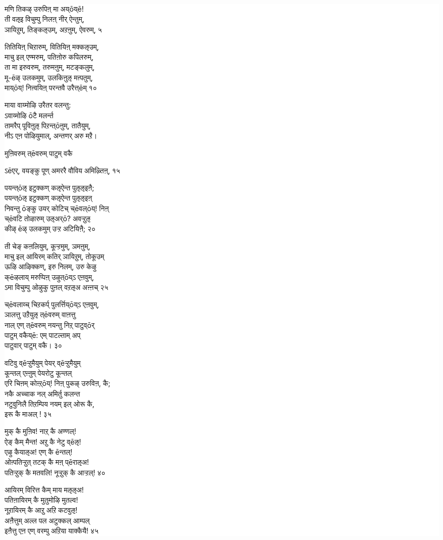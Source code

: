 मणि तिकऴ् उरुपिऩ् मा अय्ōय्ē!   
ती वऌइ विचुम्पु निलऩ् नीर् ऐन्तुम्,   
ञायिऱुम्, तिङ्कऌउम्, अऱऩुम्, ऐवरुम्, ५   
    
तितियिऩ् चिऱारुम्, वितियिऩ् मक्कऌउम्,   
माचु इल् एण्मरुम्, पतिऩोरु कपिलरुम्,   
ता मा इरुवरुम्, तरुमऩुम्, मटङ्कलुम्,   
मू-ēऴ् उलकमुम्, उलकिऩुऌ मऩ्पतुम्,    
माय्ōय्! निऩ्वयिऩ् परन्तवै उरैत्त्ēम् १०   
    
माया वाय्मोऴि उरैतर वलन्तु:   
ऽवाय्मोऴि ōटै मलर्न्त   
तामरैप् पूविऩुऌ पिऱन्त्ōऩुम्, तातैयुम्,   
नीऽ एऩ पोऴियुमाल्, अन्तणर् अरु मऱै।   
    
  मुऩिवरुम् त्ēवरुम् पाटुम् वकै   
    
ऽēएर्, वयङ्कु पूण् अमररै वौविय अमिऴ्तिऩ्, १५   
    
पयन्त्ōऌ इटुक्कण् कऌऐन्त पुऌऌइऩै;   
पयन्त्ōऌ इटुक्कण् कऌऐन्त पुऌऌइऩ्   
निवन्तु ōङ्कु उयर् कोटिच् च्ēवल्ōय्! निऩ्   
च्ēवटि तोऴारुम् उऌअर्ō? अवऱ्ऱुऌ   
कीऴ् ēऴ् उलकमुम् उऱ्ऱ अटियिऩै; २०   
    
ती चेङ् कऩलियुम्, कूऱ्ऱमुम्, ञमऩुम्,   
माचु इल् आयिरम् कतिर् ञायिऱुम्, तोकूउम्   
ऊऴि आऴिक्कण्, इरु निलम्, उरु केऴु   
क्ēऴलाय् मरुप्पिऩ् उऴुत्ōय्ऽ एऩवुम्,   
ऽमा विचुम्पु ओऴुकु पुऩल् वऱऌअ अऩ्ऩच् २५   
    
च्ēवलाय्च् चिऱकर्प् पुलर्त्तिय्ōय्ऽ एऩवुम्,   
ञालत्तु उऱैयुऌ त्ēवरुम् वाऩत्तु   
नाल् एण् त्ēवरुम् नयन्तु निऱ् पाटुव्ōर्   
पाटुम् वकैय्ē: एम् पाटल्ताम् अप्   
पाटुवार् पाटुम् वकै। ३०   
    
  वटिवु व्ēऱ्ऱुमैयुम् पेयर् व्ēऱ्ऱुमैयुम्   
कून्तल् एऩ्ऩुम् पेयरोटु कून्तल्   
एरि चिऩम् कोऩ्ऱ्ōय्! निऩ् पुकऴ् उरुविऩ, कै;   
नकै अच्चाक नल् अमिर्तु कलन्त   
नटुवुनिलै तिऱम्पिय नयम् इल् ओरू कै,   
इरू कै माअल् ! ३५   
    
मुक् कै मुऩिव! नाऱ् कै अण्णल्!   
ऐङ् कैम् मैन्त! अऱु कै नेटु व्ēऌ!   
एऴु कैयाऌअ! एण् कै ēन्तल्!   
ओऩ्पतिऱ्ऱुत् तटक् कै मऩ् प्ēराऌअ!   
पतिऱ्ऱुक् कै मतवलि! नूऱ्ऱुक् कै आऱ्ऱल्! ४०   
    
आयिरम् विरित्त कैम् माय मऌऌअ!   
पतिऩायिरम् कै मुतुमोऴि मुतल्व!   
नूऱायिरम् कै आऱु अऱि कटवुऌ!   
अऩैत्तुम् अल्ल पल अटुक्कल् आम्पल्   
इऩैत्तु एऩ एण् वरम्पु अऱिया याक्कैयै! ४५   
    